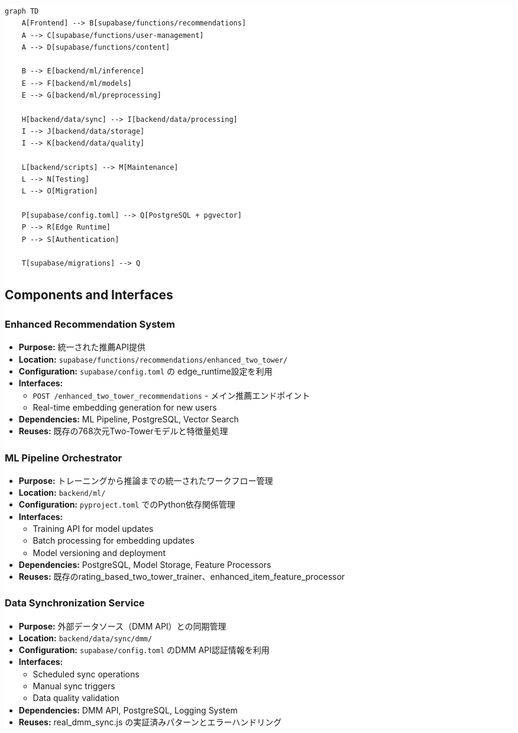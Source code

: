 ```mermaid
graph TD
    A[Frontend] --> B[supabase/functions/recommendations]
    A --> C[supabase/functions/user-management]
    A --> D[supabase/functions/content]
    
    B --> E[backend/ml/inference]
    E --> F[backend/ml/models]
    E --> G[backend/ml/preprocessing]
    
    H[backend/data/sync] --> I[backend/data/processing]
    I --> J[backend/data/storage]
    I --> K[backend/data/quality]
    
    L[backend/scripts] --> M[Maintenance]
    L --> N[Testing]
    L --> O[Migration]
    
    P[supabase/config.toml] --> Q[PostgreSQL + pgvector]
    P --> R[Edge Runtime]
    P --> S[Authentication]
    
    T[supabase/migrations] --> Q
```

## Components and Interfaces

### Enhanced Recommendation System
- **Purpose:** 統一された推薦API提供
- **Location:** `supabase/functions/recommendations/enhanced_two_tower/`
- **Configuration:** `supabase/config.toml` の edge_runtime設定を利用
- **Interfaces:** 
  - `POST /enhanced_two_tower_recommendations` - メイン推薦エンドポイント
  - Real-time embedding generation for new users
- **Dependencies:** ML Pipeline, PostgreSQL, Vector Search
- **Reuses:** 既存の768次元Two-Towerモデルと特徴量処理

### ML Pipeline Orchestrator
- **Purpose:** トレーニングから推論までの統一されたワークフロー管理
- **Location:** `backend/ml/`
- **Configuration:** `pyproject.toml` でのPython依存関係管理
- **Interfaces:**
  - Training API for model updates
  - Batch processing for embedding updates
  - Model versioning and deployment
- **Dependencies:** PostgreSQL, Model Storage, Feature Processors
- **Reuses:** 既存のrating_based_two_tower_trainer、enhanced_item_feature_processor

### Data Synchronization Service
- **Purpose:** 外部データソース（DMM API）との同期管理
- **Location:** `backend/data/sync/dmm/`
- **Configuration:** `supabase/config.toml` のDMM API認証情報を利用
- **Interfaces:**
  - Scheduled sync operations
  - Manual sync triggers
  - Data quality validation
- **Dependencies:** DMM API, PostgreSQL, Logging System
- **Reuses:** real_dmm_sync.js の実証済みパターンとエラーハンドリング
